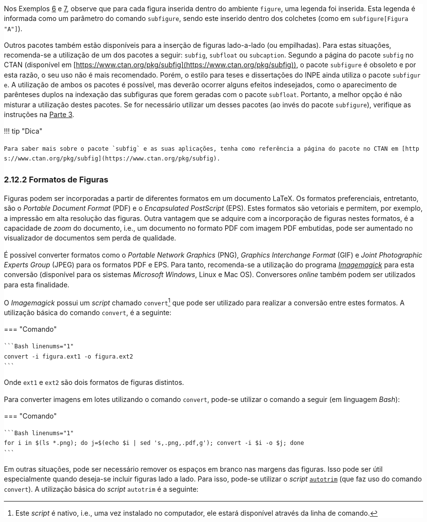 Nos Exemplos [6](#exe:subfigure1) e [7](#exe:subfigure2), observe que para cada figura inserida dentro do ambiente `figure`, uma legenda foi inserida. Esta legenda é informada como um parâmetro do comando `subfigure`, sendo este inserido dentro dos colchetes (como em `subfigure[Figura "A"]`). 

Outros pacotes também estão disponíveis para a inserção de figuras lado-a-lado (ou empilhadas). Para estas situações, recomenda-se a utilização de um dos pacotes a seguir: `subfig`, `subfloat` ou `subcaption`. Segundo a página do pacote `subfig` no CTAN (disponível em [https://www.ctan.org/pkg/subfig](https://www.ctan.org/pkg/subfig)), o pacote `subfigure` é obsoleto e por esta razão, o seu uso não é mais recomendado. Porém, o estilo para teses e dissertações do INPE ainda utiliza o pacote `subfigure`. A utilização de ambos os pacotes é possível, mas deverão ocorrer alguns efeitos indesejados, como o aparecimento de parênteses duplos na indexação das subfiguras que forem geradas com o pacote `subfloat`. Portanto, a melhor opção é não misturar a utilização destes pacotes. Se for necessário utilizar um desses pacotes (ao invés do pacote `subfigure`), verifique as instruções na [Parte 3](../estilo_inpe/#3-estilo-do-inpe). 

!!! tip "Dica"

    Para saber mais sobre o pacote `subfig` e as suas aplicações, tenha como referência a página do pacote no CTAN em [https://www.ctan.org/pkg/subfig](https://www.ctan.org/pkg/subfig).

### 2.12.2 Formatos de Figuras

Figuras podem ser incorporadas a partir de diferentes formatos em um documento LaTeX. Os formatos preferenciais, entretanto, são o *Portable Document Format* (PDF) e o *Encapsulated PostScript* (EPS). Estes formatos são vetoriais e permitem, por exemplo, a impressão em alta resolução das figuras. Outra vantagem que se adquire com a incorporação de figuras nestes formatos, é a capacidade de *zoom* do documento, i.e., um documento no formato PDF com imagem PDF embutidas, pode ser aumentado no visualizador de documentos sem perda de qualidade.

É possível converter formatos como o *Portable Network Graphics* (PNG), *Graphics Interchange Format* (GIF) e *Joint Photographic Experts Group* (JPEG) para os formatos PDF e EPS. Para tanto, recomenda-se a utilização do programa [*Imagemagick*](https://imagemagick.org/index.php) para esta conversão (disponível para os sistemas *Microsoft Windows*, Linux e Mac OS). Conversores *online* também podem ser utilizados para esta finalidade.

O *Imagemagick* possui um *script* chamado `convert`[^5] que pode ser utilizado para realizar a conversão entre estes formatos. A utilização básica do comando `convert`, é a seguinte:

[^5]: Este *script* é nativo, i.e., uma vez instalado no computador, ele estará disponível através da linha de comando.

=== "Comando"

    ```Bash linenums="1"
    convert -i figura.ext1 -o figura.ext2
    ```

Onde `ext1` e `ext2` são dois formatos de figuras distintos.

Para converter imagens em lotes utilizando o comando `convert`, pode-se utilizar o comando a seguir (em linguagem *Bash*):

=== "Comando"

    ```Bash linenums="1"
    for i in $(ls *.png); do j=$(echo $i | sed 's,.png,.pdf,g'); convert -i $i -o $j; done
    ```

Em outras situações, pode ser necessário remover os espaços em branco nas margens das figuras. Isso pode ser útil especialmente quando deseja-se incluir figuras lado a lado. Para isso, pode-se utilizar o *script* [`autotrim`](http://www.fmwconcepts.com/imagemagick/autotrim/index.php) (que faz uso do comando `convert`). A utilização básica do *script* `autotrim` é a seguinte:
